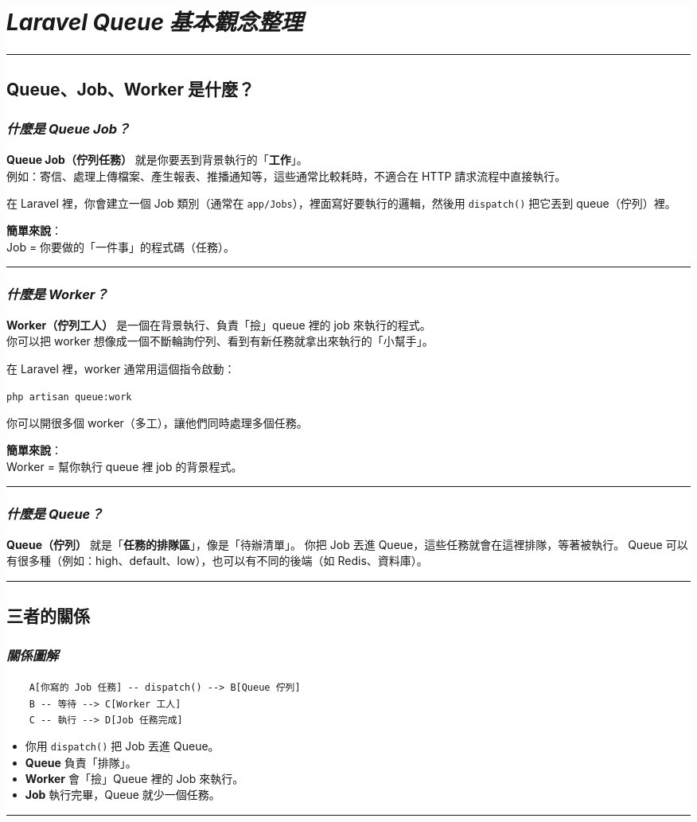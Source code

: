 # *Laravel Queue 基本觀念整理*

---

## **Queue、Job、Worker 是什麼？**

### *什麼是 Queue Job？*
**Queue Job（佇列任務）** 就是你要丟到背景執行的「**工作**」。  
例如：寄信、處理上傳檔案、產生報表、推播通知等，這些通常比較耗時，不適合在 HTTP 請求流程中直接執行。

在 Laravel 裡，你會建立一個 Job 類別（通常在 `app/Jobs`），裡面寫好要執行的邏輯，然後用 `dispatch()` 把它丟到 queue（佇列）裡。

**簡單來說**：  
Job = 你要做的「一件事」的程式碼（任務）。

---

### *什麼是 Worker？*
**Worker（佇列工人）** 是一個在背景執行、負責「撿」queue 裡的 job 來執行的程式。  
你可以把 worker 想像成一個不斷輪詢佇列、看到有新任務就拿出來執行的「小幫手」。

在 Laravel 裡，worker 通常用這個指令啟動：
```bash
php artisan queue:work
```
你可以開很多個 worker（多工），讓他們同時處理多個任務。

**簡單來說**：  
Worker = 幫你執行 queue 裡 job 的背景程式。

---

### *什麼是 Queue？*
**Queue（佇列）** 就是「**任務的排隊區**」，像是「待辦清單」。
你把 Job 丟進 Queue，這些任務就會在這裡排隊，等著被執行。
Queue 可以有很多種（例如：high、default、low），也可以有不同的後端（如 Redis、資料庫）。

---

## **三者的關係**

### *關係圖解*
```
    A[你寫的 Job 任務] -- dispatch() --> B[Queue 佇列]
    B -- 等待 --> C[Worker 工人]
    C -- 執行 --> D[Job 任務完成]
```
- 你用 `dispatch()` 把 Job 丟進 Queue。
- **Queue** 負責「排隊」。
- **Worker** 會「撿」Queue 裡的 Job 來執行。
- **Job** 執行完畢，Queue 就少一個任務。

---